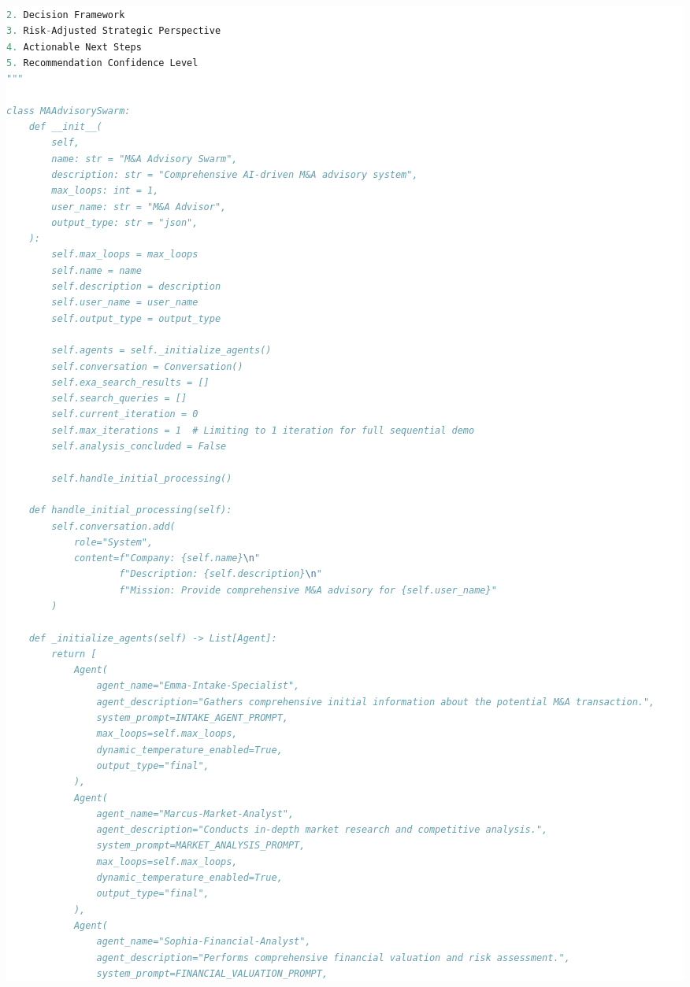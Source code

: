 ```python
2. Decision Framework
3. Risk-Adjusted Strategic Perspective
4. Actionable Next Steps
5. Recommendation Confidence Level
"""

class MAAdvisorySwarm:
    def __init__(
        self,
        name: str = "M&A Advisory Swarm",
        description: str = "Comprehensive AI-driven M&A advisory system",
        max_loops: int = 1,
        user_name: str = "M&A Advisor",
        output_type: str = "json",
    ):
        self.max_loops = max_loops
        self.name = name
        self.description = description
        self.user_name = user_name
        self.output_type = output_type
        
        self.agents = self._initialize_agents()
        self.conversation = Conversation()
        self.exa_search_results = []
        self.search_queries = []
        self.current_iteration = 0
        self.max_iterations = 1  # Limiting to 1 iteration for full sequential demo
        self.analysis_concluded = False
        
        self.handle_initial_processing()

    def handle_initial_processing(self):
        self.conversation.add(
            role="System",
            content=f"Company: {self.name}\n"
                    f"Description: {self.description}\n"
                    f"Mission: Provide comprehensive M&A advisory for {self.user_name}"
        )

    def _initialize_agents(self) -> List[Agent]:
        return [
            Agent(
                agent_name="Emma-Intake-Specialist",
                agent_description="Gathers comprehensive initial information about the potential M&A transaction.",
                system_prompt=INTAKE_AGENT_PROMPT,
                max_loops=self.max_loops,
                dynamic_temperature_enabled=True,
                output_type="final",
            ),
            Agent(
                agent_name="Marcus-Market-Analyst",
                agent_description="Conducts in-depth market research and competitive analysis.",
                system_prompt=MARKET_ANALYSIS_PROMPT,
                max_loops=self.max_loops,
                dynamic_temperature_enabled=True,
                output_type="final",
            ),
            Agent(
                agent_name="Sophia-Financial-Analyst",
                agent_description="Performs comprehensive financial valuation and risk assessment.",
                system_prompt=FINANCIAL_VALUATION_PROMPT,
```